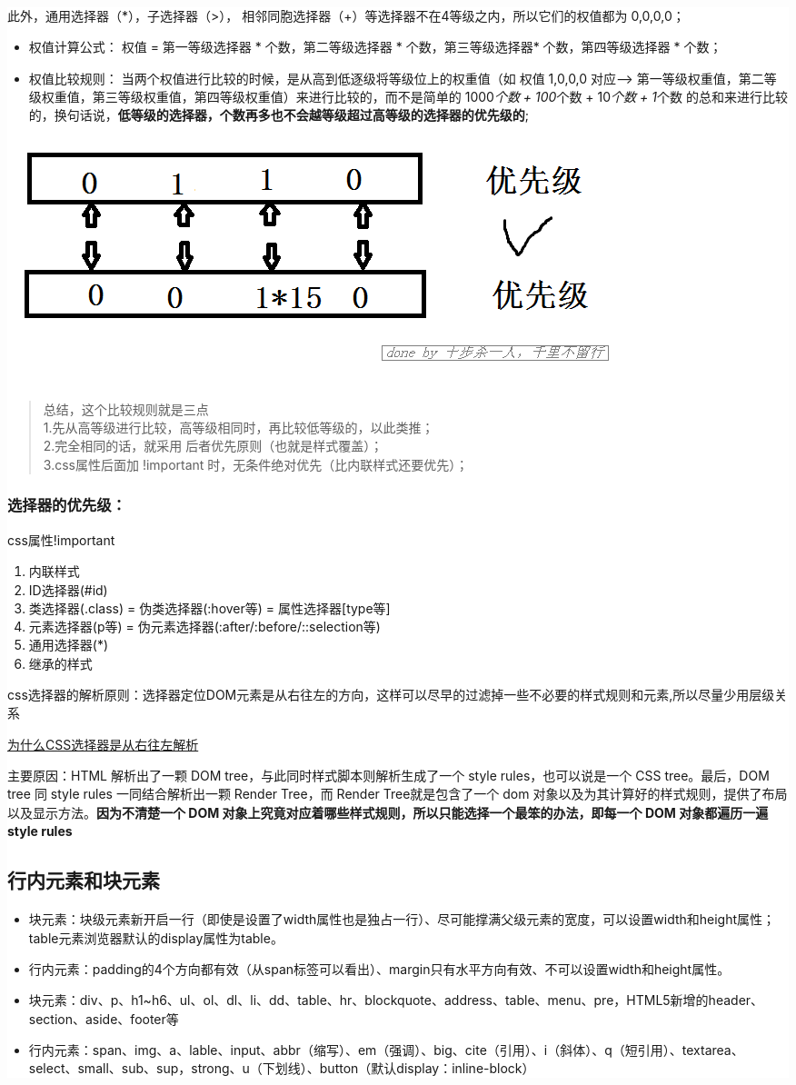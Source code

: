 此外，通用选择器（*），子选择器（>）， 相邻同胞选择器（+）等选择器不在4等级之内，所以它们的权值都为 0,0,0,0；

* 权值计算公式：
权值 = 第一等级选择器 * 个数，第二等级选择器 * 个数，第三等级选择器* 个数，第四等级选择器 * 个数；

* 权值比较规则：
当两个权值进行比较的时候，是从高到低逐级将等级位上的权重值（如 权值 1,0,0,0 对应--> 第一等级权重值，第二等级权重值，第三等级权重值，第四等级权重值）来进行比较的，而不是简单的 1000*个数 + 100*个数 + 10*个数 + 1*个数 的总和来进行比较的，换句话说，**低等级的选择器，个数再多也不会越等级超过高等级的选择器的优先级的**;

![alt](./imgs/CSS-2-6.png)

> 总结，这个比较规则就是三点  
> 1.先从高等级进行比较，高等级相同时，再比较低等级的，以此类推；  
> 2.完全相同的话，就采用 后者优先原则（也就是样式覆盖）；  
> 3.css属性后面加 !important 时，无条件绝对优先（比内联样式还要优先）；

### 选择器的优先级：

css属性!important
1. 内联样式 
2. ID选择器(#id)
3. 类选择器(.class) = 伪类选择器(:hover等) = 属性选择器[type等] 
4. 元素选择器(p等) = 伪元素选择器(:after/:before/::selection等) 
5. 通用选择器(*) 
6. 继承的样式

css选择器的解析原则：选择器定位DOM元素是从右往左的方向，这样可以尽早的过滤掉一些不必要的样式规则和元素,所以尽量少用层级关系

[为什么CSS选择器是从右往左解析](https://blog.csdn.net/jinboker/article/details/52126021)

主要原因：HTML 解析出了一颗 DOM tree，与此同时样式脚本则解析生成了一个 style rules，也可以说是一个 CSS tree。最后，DOM tree 同 style rules 一同结合解析出一颗 Render Tree，而 Render Tree就是包含了一个 dom 对象以及为其计算好的样式规则，提供了布局以及显示方法。**因为不清楚一个 DOM 对象上究竟对应着哪些样式规则，所以只能选择一个最笨的办法，即每一个 DOM 对象都遍历一遍 style rules**

## 行内元素和块元素
* 块元素：块级元素新开启一行（即使是设置了width属性也是独占一行）、尽可能撑满父级元素的宽度，可以设置width和height属性；table元素浏览器默认的display属性为table。
* 行内元素：padding的4个方向都有效（从span标签可以看出）、margin只有水平方向有效、不可以设置width和height属性。

* 块元素：div、p、h1~h6、ul、ol、dl、li、dd、table、hr、blockquote、address、table、menu、pre，HTML5新增的header、section、aside、footer等
* 行内元素：span、img、a、lable、input、abbr（缩写）、em（强调）、big、cite（引用）、i（斜体）、q（短引用）、textarea、select、small、sub、sup，strong、u（下划线）、button（默认display：inline-block）
